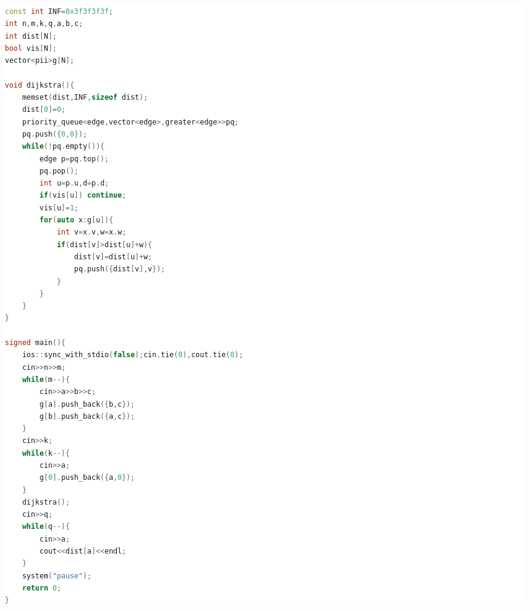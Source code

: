 ```c++
const int INF=0x3f3f3f3f;
int n,m,k,q,a,b,c;
int dist[N];
bool vis[N];
vector<pii>g[N];

void dijkstra(){
    memset(dist,INF,sizeof dist);
    dist[0]=0;
    priority_queue<edge,vector<edge>,greater<edge>>pq;
    pq.push({0,0});
    while(!pq.empty()){
        edge p=pq.top();
        pq.pop();
        int u=p.u,d=p.d;
        if(vis[u]) continue;
        vis[u]=1;
        for(auto x:g[u]){
            int v=x.v,w=x.w;
            if(dist[v]>dist[u]+w){
                dist[v]=dist[u]+w;
                pq.push({dist[v],v});
            }
        }
    }
}

signed main(){
    ios::sync_with_stdio(false);cin.tie(0),cout.tie(0);
    cin>>n>>m;
    while(m--){
        cin>>a>>b>>c;
        g[a].push_back({b,c});
        g[b].push_back({a,c});
    }
    cin>>k;
    while(k--){
        cin>>a;
        g[0].push_back({a,0});
    }
    dijkstra();
    cin>>q;
    while(q--){
        cin>>a;
        cout<<dist[a]<<endl;
    }
    system("pause");
    return 0;
}
```
